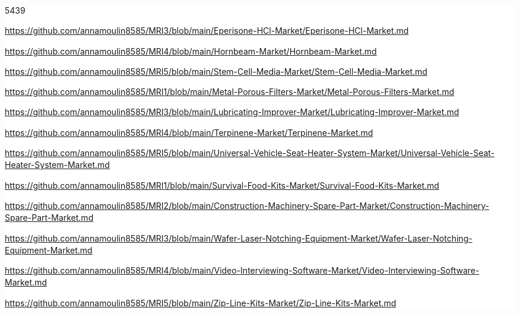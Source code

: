 5439</p><p><a href="https://github.com/annamoulin8585/MRI3/blob/main/Eperisone-HCl-Market/Eperisone-HCl-Market.md">https://github.com/annamoulin8585/MRI3/blob/main/Eperisone-HCl-Market/Eperisone-HCl-Market.md</a></p><p><a href="https://github.com/annamoulin8585/MRI4/blob/main/Hornbeam-Market/Hornbeam-Market.md">https://github.com/annamoulin8585/MRI4/blob/main/Hornbeam-Market/Hornbeam-Market.md</a></p><p><a href="https://github.com/annamoulin8585/MRI5/blob/main/Stem-Cell-Media-Market/Stem-Cell-Media-Market.md">https://github.com/annamoulin8585/MRI5/blob/main/Stem-Cell-Media-Market/Stem-Cell-Media-Market.md</a></p><p><a href="https://github.com/annamoulin8585/MRI1/blob/main/Metal-Porous-Filters-Market/Metal-Porous-Filters-Market.md">https://github.com/annamoulin8585/MRI1/blob/main/Metal-Porous-Filters-Market/Metal-Porous-Filters-Market.md</a></p><p><a href="https://github.com/annamoulin8585/MRI3/blob/main/Lubricating-Improver-Market/Lubricating-Improver-Market.md">https://github.com/annamoulin8585/MRI3/blob/main/Lubricating-Improver-Market/Lubricating-Improver-Market.md</a></p><p><a href="https://github.com/annamoulin8585/MRI4/blob/main/Terpinene-Market/Terpinene-Market.md">https://github.com/annamoulin8585/MRI4/blob/main/Terpinene-Market/Terpinene-Market.md</a></p><p><a href="https://github.com/annamoulin8585/MRI5/blob/main/Universal-Vehicle-Seat-Heater-System-Market/Universal-Vehicle-Seat-Heater-System-Market.md">https://github.com/annamoulin8585/MRI5/blob/main/Universal-Vehicle-Seat-Heater-System-Market/Universal-Vehicle-Seat-Heater-System-Market.md</a></p><p><a href="https://github.com/annamoulin8585/MRI1/blob/main/Survival-Food-Kits-Market/Survival-Food-Kits-Market.md">https://github.com/annamoulin8585/MRI1/blob/main/Survival-Food-Kits-Market/Survival-Food-Kits-Market.md</a></p><p><a href="https://github.com/annamoulin8585/MRI2/blob/main/Construction-Machinery-Spare-Part-Market/Construction-Machinery-Spare-Part-Market.md">https://github.com/annamoulin8585/MRI2/blob/main/Construction-Machinery-Spare-Part-Market/Construction-Machinery-Spare-Part-Market.md</a></p><p><a href="https://github.com/annamoulin8585/MRI3/blob/main/Wafer-Laser-Notching-Equipment-Market/Wafer-Laser-Notching-Equipment-Market.md">https://github.com/annamoulin8585/MRI3/blob/main/Wafer-Laser-Notching-Equipment-Market/Wafer-Laser-Notching-Equipment-Market.md</a></p><p><a href="https://github.com/annamoulin8585/MRI4/blob/main/Video-Interviewing-Software-Market/Video-Interviewing-Software-Market.md">https://github.com/annamoulin8585/MRI4/blob/main/Video-Interviewing-Software-Market/Video-Interviewing-Software-Market.md</a></p><p><a href="https://github.com/annamoulin8585/MRI5/blob/main/Zip-Line-Kits-Market/Zip-Line-Kits-Market.md">https://github.com/annamoulin8585/MRI5/blob/main/Zip-Line-Kits-Market/Zip-Line-Kits-Market.md</a></p>
